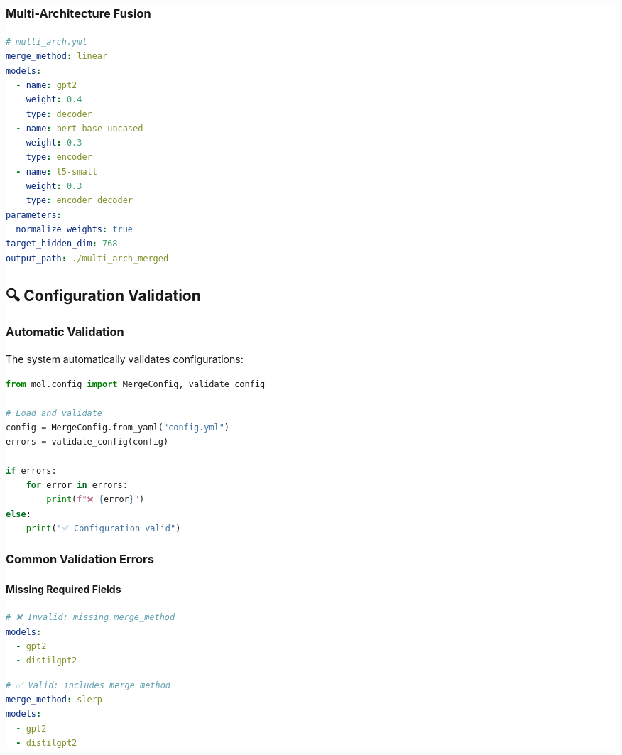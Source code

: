 ### Multi-Architecture Fusion

```yaml
# multi_arch.yml
merge_method: linear
models:
  - name: gpt2
    weight: 0.4
    type: decoder
  - name: bert-base-uncased
    weight: 0.3
    type: encoder
  - name: t5-small
    weight: 0.3
    type: encoder_decoder
parameters:
  normalize_weights: true
target_hidden_dim: 768
output_path: ./multi_arch_merged
```

## 🔍 Configuration Validation

### Automatic Validation

The system automatically validates configurations:

```python
from mol.config import MergeConfig, validate_config

# Load and validate
config = MergeConfig.from_yaml("config.yml")
errors = validate_config(config)

if errors:
    for error in errors:
        print(f"❌ {error}")
else:
    print("✅ Configuration valid")
```

### Common Validation Errors

#### Missing Required Fields

```yaml
# ❌ Invalid: missing merge_method
models:
  - gpt2
  - distilgpt2
```

```yaml
# ✅ Valid: includes merge_method
merge_method: slerp
models:
  - gpt2
  - distilgpt2
```
